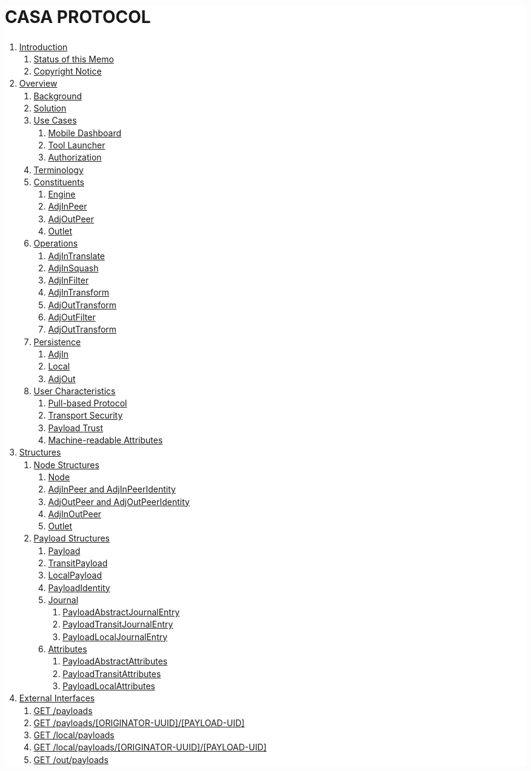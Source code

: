 # CASA PROTOCOL

1. [Introduction](#introduction)
    1. [Status of this Memo](#status-of-this-memo)
    2. [Copyright Notice](#copyright-notice)
2. [Overview](#overview)
    1. [Background](#background)
    2. [Solution](#solution)
    3. [Use Cases](#use-cases)
        1. [Mobile Dashboard](#moble-dashboard)
        2. [Tool Launcher](#tool-launcher)
        3. [Authorization](#authorization)
    4. [Terminology](#terminology)
    5. [Constituents](#constituents)
        1. [Engine](#engine)
        2. [AdjInPeer](#adjinpeer)
        3. [AdjOutPeer](#adjoutpeer)
        4. [Outlet](#outlet)
    6. [Operations](#operations)
        1. [AdjInTranslate](#adjintranslate)
        2. [AdjInSquash](#adjinsquash)
        3. [AdjInFilter](#adjinfilter)
        4. [AdjInTransform](#adjintransform)
        5. [AdjOutTransform](#adjouttransform)
        6. [AdjOutFilter](#adjoutfilter)
        7. [AdjOutTransform](#adjouttransform)
    7. [Persistence](#persistence)
        1. [AdjIn](#adjin)
        2. [Local](#local)
        3. [AdjOut](#adjout)
    8. [User Characteristics](#user-characteristics)
        1. [Pull-based Protocol](#pull-based-protocol)
        2. [Transport Security](#transport-security)
        3. [Payload Trust](#payload-trust)
        4. [Machine-readable Attributes](#machine-readable-attributes)
3. [Structures](#structures)
    1. [Node Structures](#node-structures)
        1. [Node](#node)
        2. [AdjInPeer and AdjInPeerIdentity](#adjinpeer-and-adjinpeeridentity)
        3. [AdjOutPeer and AdjOutPeerIdentity](#adjoutpeer-and-adjoutpeeridentity)
        4. [AdjInOutPeer](#adjinoutpeer)
        5. [Outlet](##outlet-1)
    2. [Payload Structures](#payload-structures)
        1. [Payload](#payload)
        2. [TransitPayload](#transitpayload)
        3. [LocalPayload](#localpayload)
        4. [PayloadIdentity](#payloadidentity)
        5. [Journal](#journal)
            1. [PayloadAbstractJournalEntry](#payloadabstractjournalentry)
            2. [PayloadTransitJournalEntry](#payloadtransitjournalentry)
            3. [PayloadLocalJournalEntry](#payloadlocaljournalentry)
        6. [Attributes](#attributes)
            1. [PayloadAbstractAttributes](#payloadabstractattributes)
            2. [PayloadTransitAttributes](#payloadtransitattributes)
            3. [PayloadLocalAttributes](#payloadlocalattributes)
4. [External Interfaces](#external-interfaces)
    1. [GET /payloads](#get-payloads)
    2. [GET /payloads/[ORIGINATOR-UUID]/[PAYLOAD-UID]](#get-payloadsoriginator-uuidpayload-uid)
    3. [GET /local/payloads](#get-localpayloads)
    4. [GET /local/payloads/[ORIGINATOR-UUID]/[PAYLOAD-UID]](#get-localpayloadsoriginator-uuidpayload-uid)
    5. [GET /out/payloads](#get-outpayloads)